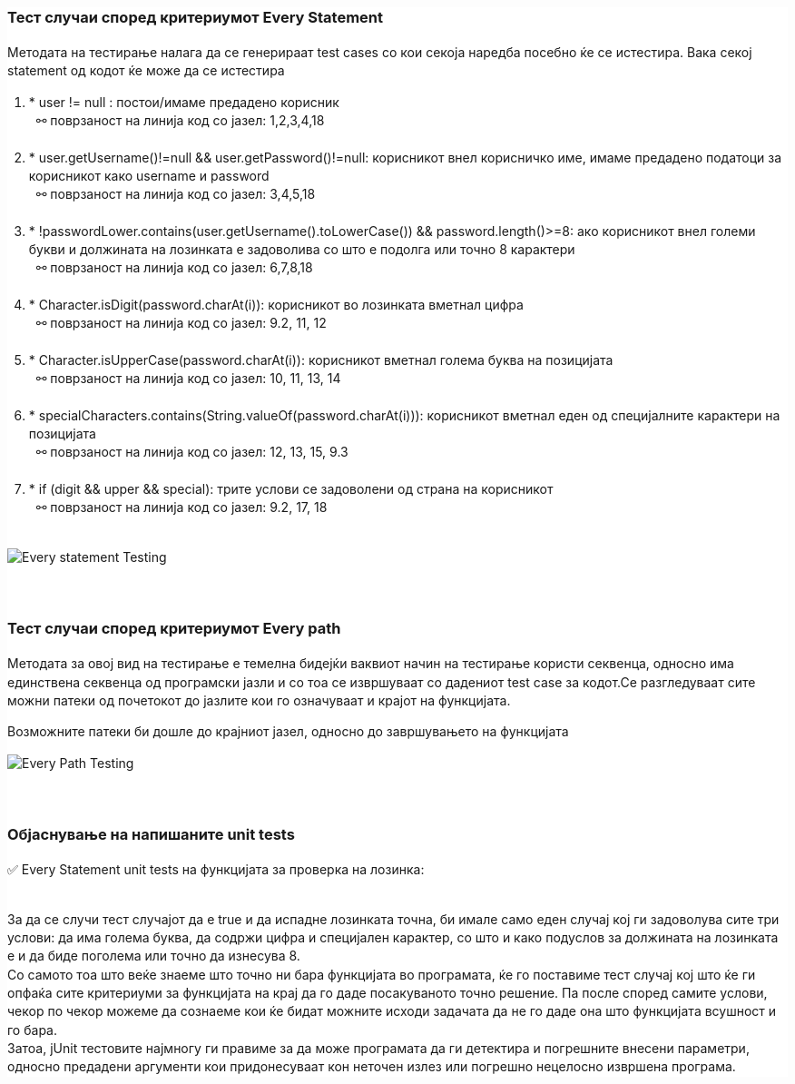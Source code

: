  ### Тест случаи според критериумот Every Statement
Методата на тестирање налага да се генерираат test cases со кои секоја наредба посебно ќе се истестира. Вака секој statement од кодот ќе може да се истестира </br>

<ol>
  <li>* user != null : постои/имаме предадено корисник <br>
    &nbsp; &#9903; поврзаност на линија код со јазел: 1,2,3,4,18<br> 
</li><br>
  <li>* user.getUsername()!=null && user.getPassword()!=null: корисникот внел корисничко име, имаме предадено податоци за корисникот како      username и password<br>
    &nbsp; &#9903; поврзаност на линија код со јазел: 3,4,5,18<br>
</li><br>   
  <li>* !passwordLower.contains(user.getUsername().toLowerCase()) && password.length()>=8: ако корисникот внел големи букви и должината на лозинката е задоволива со што е подолга или точно 8 карактери<br>
    &nbsp; &#9903; поврзаност на линија код со јазел: 6,7,8,18<br>
</li><br>    
  <li>* Character.isDigit(password.charAt(i)): корисникот во лозинката вметнал цифра<br>
    &nbsp; &#9903; поврзаност на линија код со јазел: 9.2, 11, 12<br>
</li><br>   
  <li>* Character.isUpperCase(password.charAt(i)): корисникот вметнал голема буква на позицијата<br>
    &nbsp; &#9903; поврзаност на линија код со јазел:  10, 11, 13, 14<br>
</li><br>   
  <li>* 	specialCharacters.contains(String.valueOf(password.charAt(i))): корисникот вметнал еден од специјалните карактери на позицијата<br>
    &nbsp; &#9903; поврзаност на линија код со јазел: 12, 13, 15, 9.3<br>
</li><br>   
  <li>* if (digit && upper && special): трите услови се задоволени од страна на корисникот<br>
    &nbsp; &#9903; поврзаност на линија код со јазел: 9.2, 17, 18<br>
</li><br>   

</ol>  

![Every statement Testing](https://user-images.githubusercontent.com/45801406/84569643-94184f00-ad88-11ea-82a5-ca527638cf5b.png)

</br>

### Тест случаи според критериумот Every path
Методата за овој вид на тестирање е темелна бидејќи ваквиот начин на тестирање користи секвенца, односно има единствена секвенца од програмски јазли и со тоа се извршуваат со дадениот test case за кодот.Се разгледуваат сите можни патеки од почетокот до јазлите кои го означуваат и крајот на функцијата. 

Возможните патеки би дошле до крајниот јазел, односно до завршувањето на функцијата

![Every Path Testing](https://user-images.githubusercontent.com/45801406/84570186-0a6a8080-ad8c-11ea-80a5-bdb447f6fa41.png)

</br>

### Објаснување на напишаните unit tests

<p> &#9989; Every Statement unit tests на функцијата за проверка на лозинка: </p>
<br>  
За да се случи тест случајот да е true и да испадне лозинката точна, би имале само еден случај кој ги задоволува сите три услови: да има голема буква, да содржи цифра и специјален карактер, со што и како подуслов за должината на лозинката е и да биде поголема или точно да изнесува 8.<br>
Со самото тоа што веќе знаеме што точно ни бара функцијата во програмата, ќе го поставиме тест случај кој што ќе ги опфаќа сите критериуми за функцијата на крај да го даде посакуваното точно решение. Па после според самите услови, чекор по чекор можеме да сознаеме кои ќе бидат можните исходи задачата да не го даде она што функцијата всушност и го бара. <br>
Затоа, jUnit тестовите најмногу ги правиме за да може програмата да ги детектира и погрешните внесени параметри, односно предадени аргументи кои придонесуваат кон неточен излез или погрешно нецелосно извршена програма.<br>